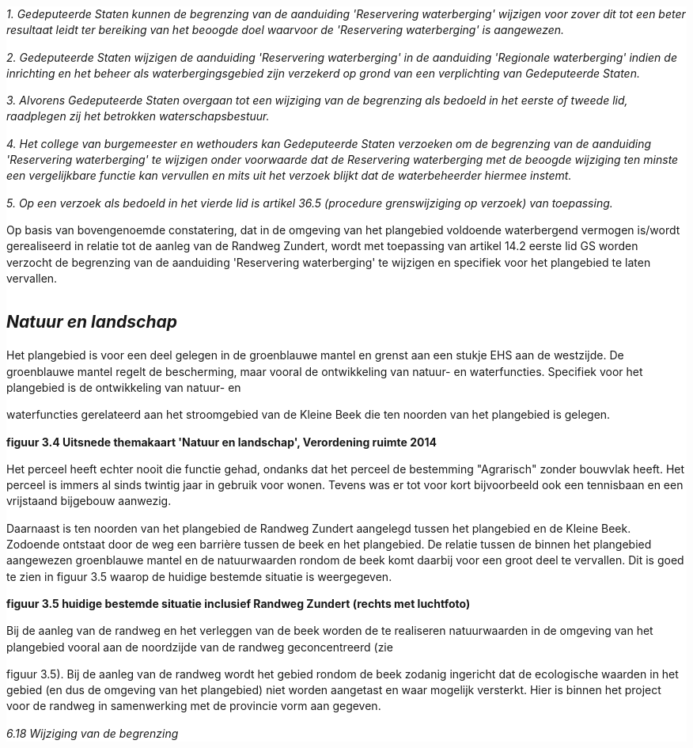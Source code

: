 *1. Gedeputeerde Staten kunnen de begrenzing van de aanduiding 'Reservering waterberging' wijzigen voor zover dit tot een beter resultaat leidt ter bereiking van het beoogde doel waarvoor de 'Reservering waterberging' is aangewezen.*

*2. Gedeputeerde Staten wijzigen de aanduiding 'Reservering waterberging' in de aanduiding 'Regionale waterberging' indien de inrichting en het beheer als waterbergingsgebied zijn verzekerd op grond van een verplichting van Gedeputeerde Staten.*

*3. Alvorens Gedeputeerde Staten overgaan tot een wijziging van de begrenzing als bedoeld in het eerste of tweede lid, raadplegen zij het betrokken waterschapsbestuur.*

*4. Het college van burgemeester en wethouders kan Gedeputeerde Staten verzoeken om de begrenzing van de aanduiding 'Reservering waterberging' te wijzigen onder voorwaarde dat de Reservering waterberging met de beoogde wijziging ten minste een vergelijkbare functie kan vervullen en mits uit het verzoek blijkt dat de waterbeheerder hiermee instemt.*

*5. Op een verzoek als bedoeld in het vierde lid is artikel 36.5 (procedure grenswijziging op verzoek) van toepassing.*

Op basis van bovengenoemde constatering, dat in de omgeving van het plangebied voldoende waterbergend vermogen is/wordt gerealiseerd in relatie tot de aanleg van de Randweg Zundert, wordt met toepassing van artikel 14.2 eerste lid GS worden verzocht de begrenzing van de aanduiding 'Reservering waterberging' te wijzigen en specifiek voor het plangebied te laten vervallen.

## *Natuur en landschap*

Het plangebied is voor een deel gelegen in de groenblauwe mantel en grenst aan een stukje EHS aan de westzijde. De groenblauwe mantel regelt de bescherming, maar vooral de ontwikkeling van natuur- en waterfuncties. Specifiek voor het plangebied is de ontwikkeling van natuur- en

waterfuncties gerelateerd aan het stroomgebied van de Kleine Beek die ten noorden van het plangebied is gelegen.

**figuur 3.4 Uitsnede themakaart 'Natuur en landschap', Verordening ruimte 2014**

Het perceel heeft echter nooit die functie gehad, ondanks dat het perceel de bestemming "Agrarisch" zonder bouwvlak heeft. Het perceel is immers al sinds twintig jaar in gebruik voor wonen. Tevens was er tot voor kort bijvoorbeeld ook een tennisbaan en een vrijstaand bijgebouw aanwezig.

Daarnaast is ten noorden van het plangebied de Randweg Zundert aangelegd tussen het plangebied en de Kleine Beek. Zodoende ontstaat door de weg een barrière tussen de beek en het plangebied. De relatie tussen de binnen het plangebied aangewezen groenblauwe mantel en de natuurwaarden rondom de beek komt daarbij voor een groot deel te vervallen. Dit is goed te zien in figuur 3.5 waarop de huidige bestemde situatie is weergegeven.

**figuur 3.5 huidige bestemde situatie inclusief Randweg Zundert (rechts met luchtfoto)**

Bij de aanleg van de randweg en het verleggen van de beek worden de te realiseren natuurwaarden in de omgeving van het plangebied vooral aan de noordzijde van de randweg geconcentreerd (zie

figuur 3.5). Bij de aanleg van de randweg wordt het gebied rondom de beek zodanig ingericht dat de ecologische waarden in het gebied (en dus de omgeving van het plangebied) niet worden aangetast en waar mogelijk versterkt. Hier is binnen het project voor de randweg in samenwerking met de provincie vorm aan gegeven.

*6.18 Wijziging van de begrenzing*
